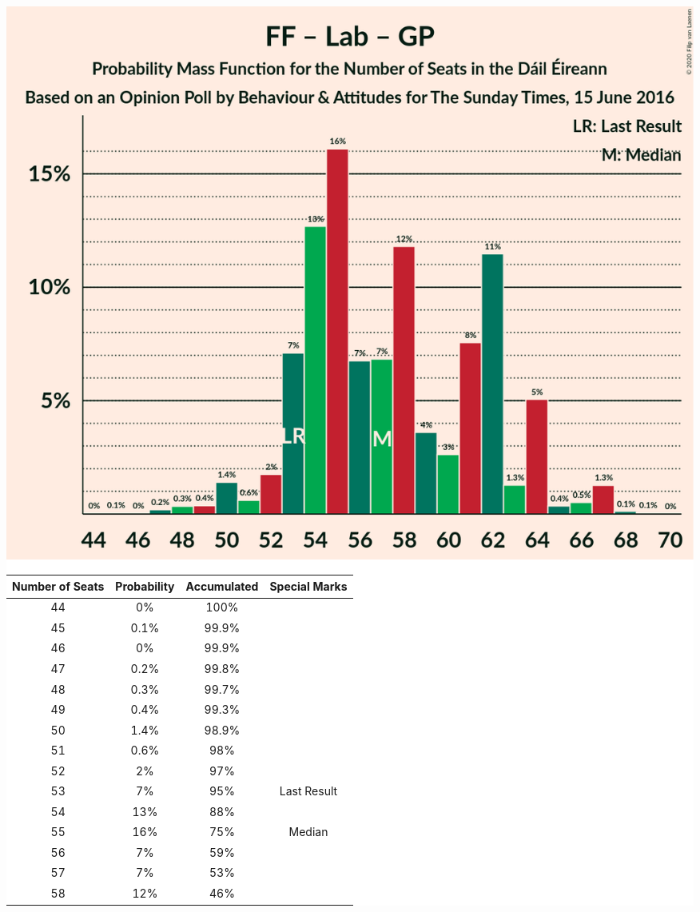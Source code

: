 ![Graph with seats probability mass function not yet produced](2016-06-15-BehaviourAttitudes-coalitions-seats-pmf-ff–lab–gp.png "Seats Probability Mass Function")

| Number of Seats | Probability | Accumulated | Special Marks |
|:---------------:|:-----------:|:-----------:|:-------------:|
| 44 | 0% | 100% |  |
| 45 | 0.1% | 99.9% |  |
| 46 | 0% | 99.9% |  |
| 47 | 0.2% | 99.8% |  |
| 48 | 0.3% | 99.7% |  |
| 49 | 0.4% | 99.3% |  |
| 50 | 1.4% | 98.9% |  |
| 51 | 0.6% | 98% |  |
| 52 | 2% | 97% |  |
| 53 | 7% | 95% | Last Result |
| 54 | 13% | 88% |  |
| 55 | 16% | 75% | Median |
| 56 | 7% | 59% |  |
| 57 | 7% | 53% |  |
| 58 | 12% | 46% |  |